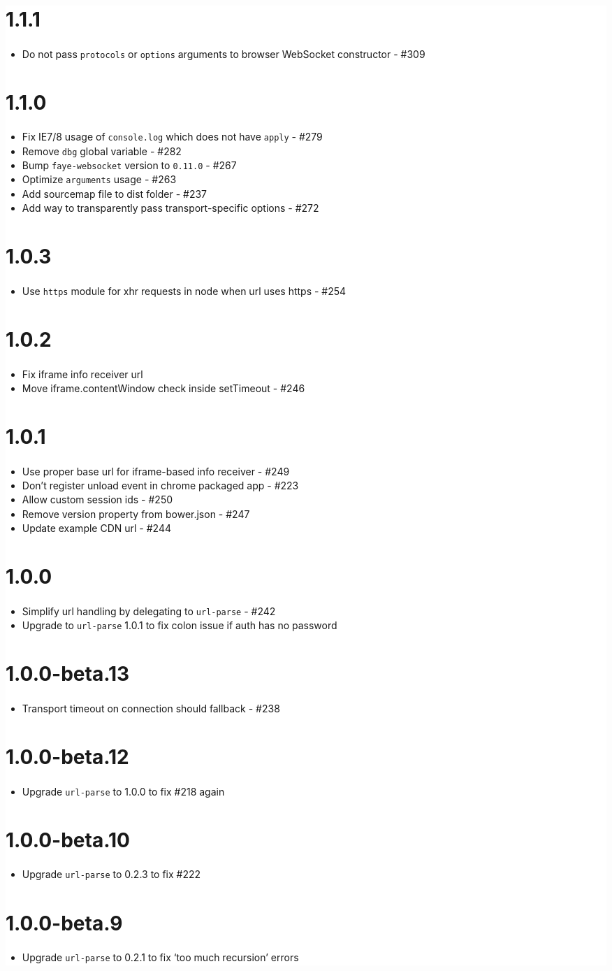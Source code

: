 1.1.1
=====

-   Do not pass `protocols` or `options` arguments to browser WebSocket constructor - \#309

1.1.0
=====

-   Fix IE7/8 usage of `console.log` which does not have `apply` - \#279
-   Remove `dbg` global variable - \#282
-   Bump `faye-websocket` version to `0.11.0` - \#267
-   Optimize `arguments` usage - \#263
-   Add sourcemap file to dist folder - \#237
-   Add way to transparently pass transport-specific options - \#272

1.0.3
=====

-   Use `https` module for xhr requests in node when url uses https - \#254

1.0.2
=====

-   Fix iframe info receiver url
-   Move iframe.contentWindow check inside setTimeout - \#246

1.0.1
=====

-   Use proper base url for iframe-based info receiver - \#249
-   Don’t register unload event in chrome packaged app - \#223
-   Allow custom session ids - \#250
-   Remove version property from bower.json - \#247
-   Update example CDN url - \#244

1.0.0
=====

-   Simplify url handling by delegating to `url-parse` - \#242
-   Upgrade to `url-parse` 1.0.1 to fix colon issue if auth has no password

1.0.0-beta.13
=============

-   Transport timeout on connection should fallback - \#238

1.0.0-beta.12
=============

-   Upgrade `url-parse` to 1.0.0 to fix \#218 again

1.0.0-beta.10
=============

-   Upgrade `url-parse` to 0.2.3 to fix \#222

1.0.0-beta.9
============

-   Upgrade `url-parse` to 0.2.1 to fix ‘too much recursion’ errors
